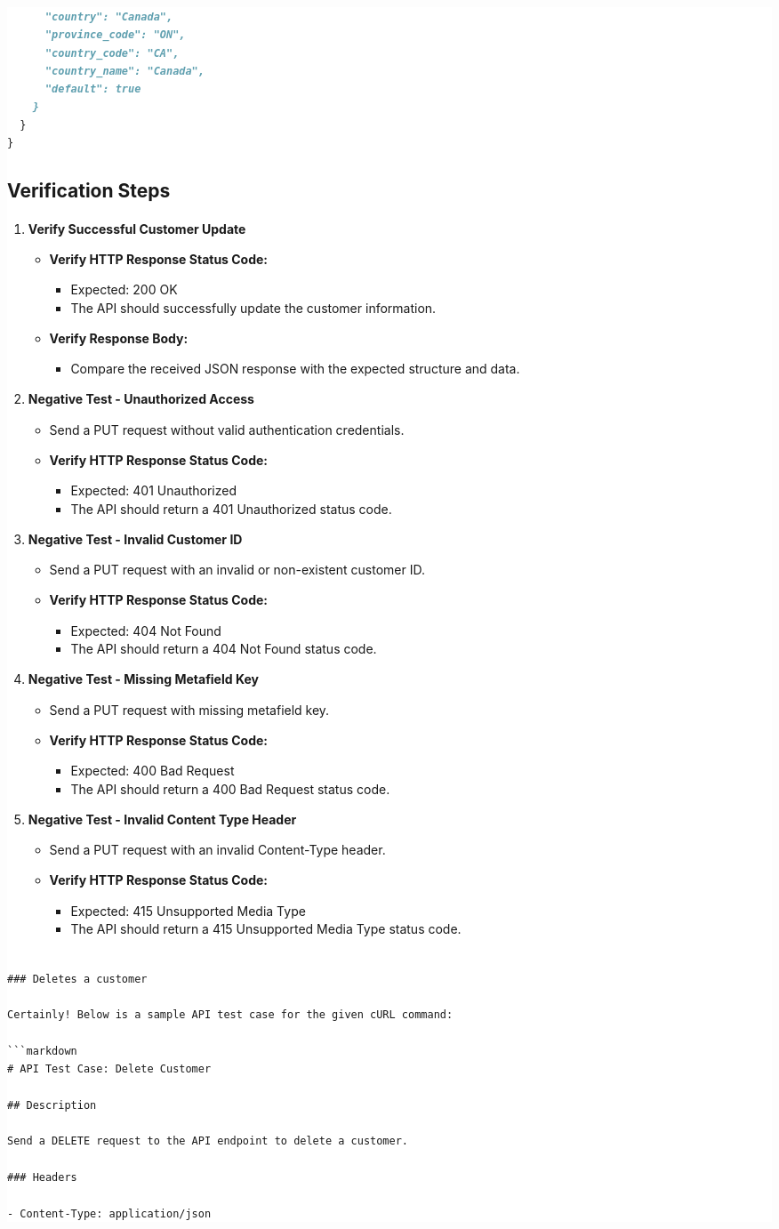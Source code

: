 ```markdown
      "country": "Canada",
      "province_code": "ON",
      "country_code": "CA",
      "country_name": "Canada",
      "default": true
    }
  }
}
```

## Verification Steps

1. **Verify Successful Customer Update**

   - **Verify HTTP Response Status Code:**

     - Expected: 200 OK
     - The API should successfully update the customer information.

   - **Verify Response Body:**
     - Compare the received JSON response with the expected structure and data.

2. **Negative Test - Unauthorized Access**

   - Send a PUT request without valid authentication credentials.

   - **Verify HTTP Response Status Code:**
     - Expected: 401 Unauthorized
     - The API should return a 401 Unauthorized status code.

3. **Negative Test - Invalid Customer ID**

   - Send a PUT request with an invalid or non-existent customer ID.

   - **Verify HTTP Response Status Code:**
     - Expected: 404 Not Found
     - The API should return a 404 Not Found status code.

4. **Negative Test - Missing Metafield Key**

   - Send a PUT request with missing metafield key.

   - **Verify HTTP Response Status Code:**
     - Expected: 400 Bad Request
     - The API should return a 400 Bad Request status code.

5. **Negative Test - Invalid Content Type Header**

   - Send a PUT request with an invalid Content-Type header.

   - **Verify HTTP Response Status Code:**
     - Expected: 415 Unsupported Media Type
     - The API should return a 415 Unsupported Media Type status code.

````

### Deletes a customer

Certainly! Below is a sample API test case for the given cURL command:

```markdown
# API Test Case: Delete Customer

## Description

Send a DELETE request to the API endpoint to delete a customer.

### Headers

- Content-Type: application/json
````